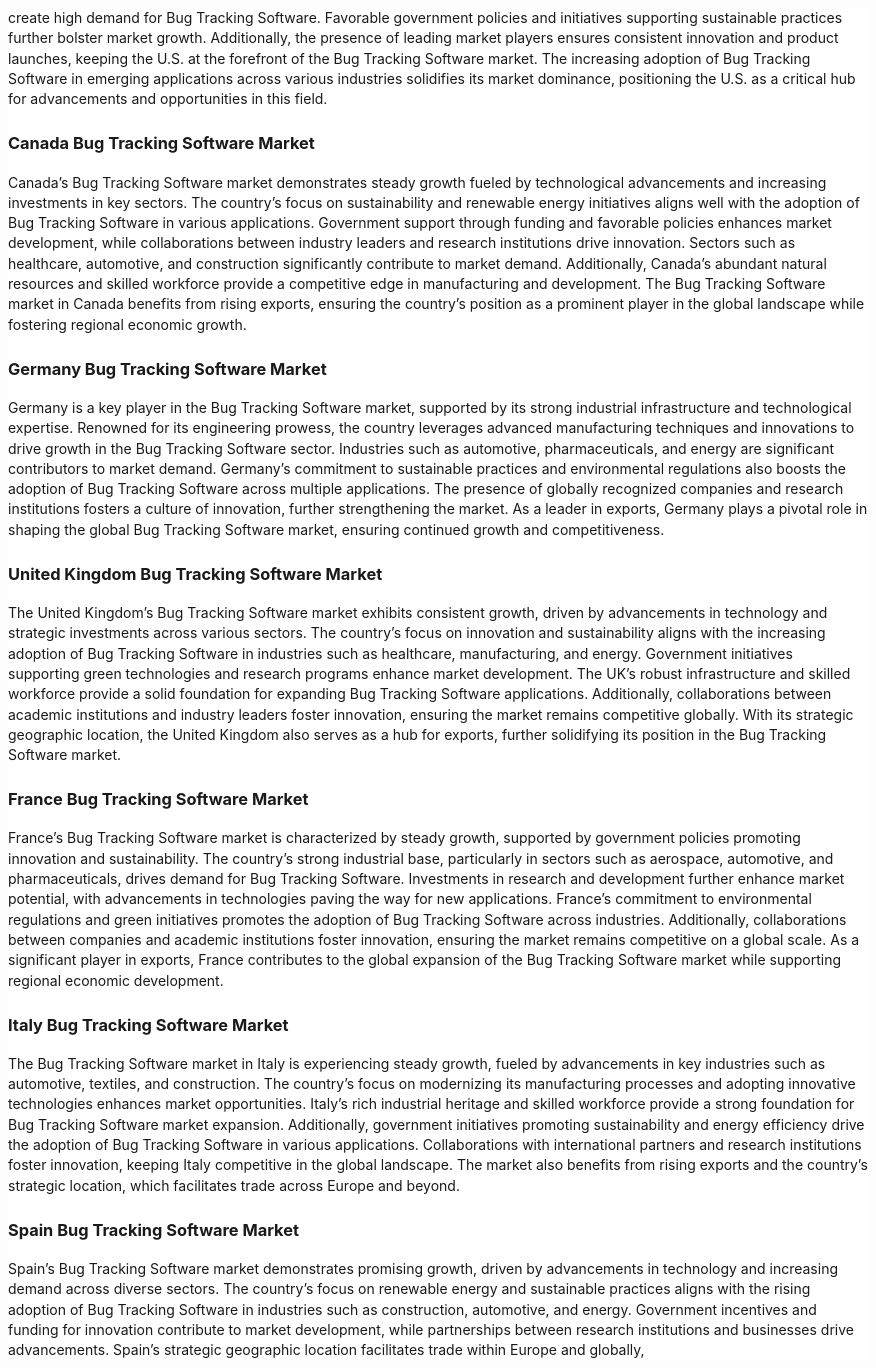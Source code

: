 create high demand for Bug Tracking Software. Favorable government policies and initiatives supporting sustainable practices further bolster market growth. Additionally, the presence of leading market players ensures consistent innovation and product launches, keeping the U.S. at the forefront of the Bug Tracking Software market. The increasing adoption of Bug Tracking Software in emerging applications across various industries solidifies its market dominance, positioning the U.S. as a critical hub for advancements and opportunities in this field.</p><h3>Canada Bug Tracking Software Market</h3><p>Canada&rsquo;s Bug Tracking Software market demonstrates steady growth fueled by technological advancements and increasing investments in key sectors. The country&rsquo;s focus on sustainability and renewable energy initiatives aligns well with the adoption of Bug Tracking Software in various applications. Government support through funding and favorable policies enhances market development, while collaborations between industry leaders and research institutions drive innovation. Sectors such as healthcare, automotive, and construction significantly contribute to market demand. Additionally, Canada&rsquo;s abundant natural resources and skilled workforce provide a competitive edge in manufacturing and development. The Bug Tracking Software market in Canada benefits from rising exports, ensuring the country&rsquo;s position as a prominent player in the global landscape while fostering regional economic growth.</p><h3>Germany Bug Tracking Software Market</h3><p>Germany is a key player in the Bug Tracking Software market, supported by its strong industrial infrastructure and technological expertise. Renowned for its engineering prowess, the country leverages advanced manufacturing techniques and innovations to drive growth in the Bug Tracking Software sector. Industries such as automotive, pharmaceuticals, and energy are significant contributors to market demand. Germany&rsquo;s commitment to sustainable practices and environmental regulations also boosts the adoption of Bug Tracking Software across multiple applications. The presence of globally recognized companies and research institutions fosters a culture of innovation, further strengthening the market. As a leader in exports, Germany plays a pivotal role in shaping the global Bug Tracking Software market, ensuring continued growth and competitiveness.</p><h3>United Kingdom Bug Tracking Software Market</h3><p>The United Kingdom&rsquo;s Bug Tracking Software market exhibits consistent growth, driven by advancements in technology and strategic investments across various sectors. The country&rsquo;s focus on innovation and sustainability aligns with the increasing adoption of Bug Tracking Software in industries such as healthcare, manufacturing, and energy. Government initiatives supporting green technologies and research programs enhance market development. The UK&rsquo;s robust infrastructure and skilled workforce provide a solid foundation for expanding Bug Tracking Software applications. Additionally, collaborations between academic institutions and industry leaders foster innovation, ensuring the market remains competitive globally. With its strategic geographic location, the United Kingdom also serves as a hub for exports, further solidifying its position in the Bug Tracking Software market.</p><h3>France Bug Tracking Software Market</h3><p>France&rsquo;s Bug Tracking Software market is characterized by steady growth, supported by government policies promoting innovation and sustainability. The country&rsquo;s strong industrial base, particularly in sectors such as aerospace, automotive, and pharmaceuticals, drives demand for Bug Tracking Software. Investments in research and development further enhance market potential, with advancements in technologies paving the way for new applications. France&rsquo;s commitment to environmental regulations and green initiatives promotes the adoption of Bug Tracking Software across industries. Additionally, collaborations between companies and academic institutions foster innovation, ensuring the market remains competitive on a global scale. As a significant player in exports, France contributes to the global expansion of the Bug Tracking Software market while supporting regional economic development.</p><h3>Italy Bug Tracking Software Market</h3><p>The Bug Tracking Software market in Italy is experiencing steady growth, fueled by advancements in key industries such as automotive, textiles, and construction. The country&rsquo;s focus on modernizing its manufacturing processes and adopting innovative technologies enhances market opportunities. Italy&rsquo;s rich industrial heritage and skilled workforce provide a strong foundation for Bug Tracking Software market expansion. Additionally, government initiatives promoting sustainability and energy efficiency drive the adoption of Bug Tracking Software in various applications. Collaborations with international partners and research institutions foster innovation, keeping Italy competitive in the global landscape. The market also benefits from rising exports and the country&rsquo;s strategic location, which facilitates trade across Europe and beyond.</p><h3>Spain Bug Tracking Software Market</h3><p>Spain&rsquo;s Bug Tracking Software market demonstrates promising growth, driven by advancements in technology and increasing demand across diverse sectors. The country&rsquo;s focus on renewable energy and sustainable practices aligns with the rising adoption of Bug Tracking Software in industries such as construction, automotive, and energy. Government incentives and funding for innovation contribute to market development, while partnerships between research institutions and businesses drive advancements. Spain&rsquo;s strategic geographic location facilitates trade within Europe and globally,